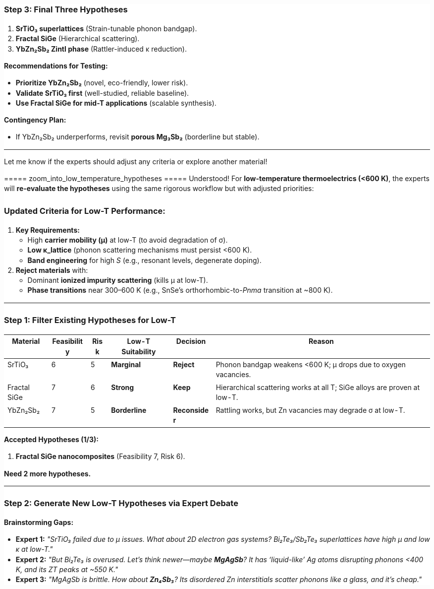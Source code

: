 
### **Step 3: Final Three Hypotheses**  
1. **SrTiO₃ superlattices** (Strain-tunable phonon bandgap).  
2. **Fractal SiGe** (Hierarchical scattering).  
3. **YbZn₂Sb₂ Zintl phase** (Rattler-induced κ reduction).  

**Recommendations for Testing:**  
- **Prioritize YbZn₂Sb₂** (novel, eco-friendly, lower risk).  
- **Validate SrTiO₃ first** (well-studied, reliable baseline).  
- **Use Fractal SiGe for mid-T applications** (scalable synthesis).  

**Contingency Plan:**  
- If YbZn₂Sb₂ underperforms, revisit **porous Mg₃Sb₂** (borderline but stable).  

--- 

Let me know if the experts should adjust any criteria or explore another material!

===== zoom_into_low_temperature_hypotheses =====
Understood! For **low-temperature thermoelectrics (<600 K)**, the experts will **re-evaluate the hypotheses** using the same rigorous workflow but with adjusted priorities:  

### **Updated Criteria for Low-T Performance:**  
1. **Key Requirements:**  
   - High **carrier mobility (μ)** at low-T (to avoid degradation of σ).  
   - **Low κ_lattice** (phonon scattering mechanisms must persist <600 K).  
   - **Band engineering** for high *S* (e.g., resonant levels, degenerate doping).  
2. **Reject materials** with:  
   - Dominant **ionized impurity scattering** (kills μ at low-T).  
   - **Phase transitions** near 300–600 K (e.g., SnSe’s orthorhombic-to-*Pnma* transition at ~800 K).  

---

### **Step 1: Filter Existing Hypotheses for Low-T**  
| Material        | Feasibility | Risk | Low-T Suitability | Decision       | Reason                          |  
|-----------------|-------------|------|-------------------|----------------|---------------------------------|  
| SrTiO₃          | 6           | 5    | **Marginal**      | **Reject**     | Phonon bandgap weakens <600 K; μ drops due to oxygen vacancies. |  
| Fractal SiGe    | 7           | 6    | **Strong**        | **Keep**       | Hierarchical scattering works at all T; SiGe alloys are proven at low-T. |  
| YbZn₂Sb₂       | 7           | 5    | **Borderline**    | **Reconsider** | Rattling works, but Zn vacancies may degrade σ at low-T. |  

**Accepted Hypotheses (1/3):**  
1. **Fractal SiGe nanocomposites** (Feasibility 7, Risk 6).  

**Need 2 more hypotheses.**  

---

### **Step 2: Generate New Low-T Hypotheses via Expert Debate**  
**Brainstorming Gaps:**  
- **Expert 1:** *"SrTiO₃ failed due to μ issues. What about 2D electron gas systems? Bi₂Te₃/Sb₂Te₃ superlattices have high μ and low κ at low-T."*  
- **Expert 2:** *"But Bi₂Te₃ is overused. Let’s think newer—maybe **MgAgSb**? It has ‘liquid-like’ Ag atoms disrupting phonons <400 K, and its ZT peaks at ~550 K."*  
- **Expert 3:** *"MgAgSb is brittle. How about **Zn₄Sb₃**? Its disordered Zn interstitials scatter phonons like a glass, and it’s cheap."*  

